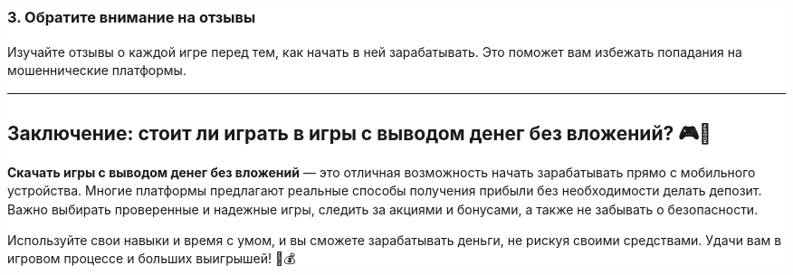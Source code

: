 ### 3. **Обратите внимание на отзывы**
Изучайте отзывы о каждой игре перед тем, как начать в ней зарабатывать. Это поможет вам избежать попадания на мошеннические платформы.

---

## Заключение: стоит ли играть в игры с выводом денег без вложений? 🎮💸

**Скачать игры с выводом денег без вложений** — это отличная возможность начать зарабатывать прямо с мобильного устройства. Многие платформы предлагают реальные способы получения прибыли без необходимости делать депозит. Важно выбирать проверенные и надежные игры, следить за акциями и бонусами, а также не забывать о безопасности.

Используйте свои навыки и время с умом, и вы сможете зарабатывать деньги, не рискуя своими средствами. Удачи вам в игровом процессе и больших выигрышей! 🌟💰
